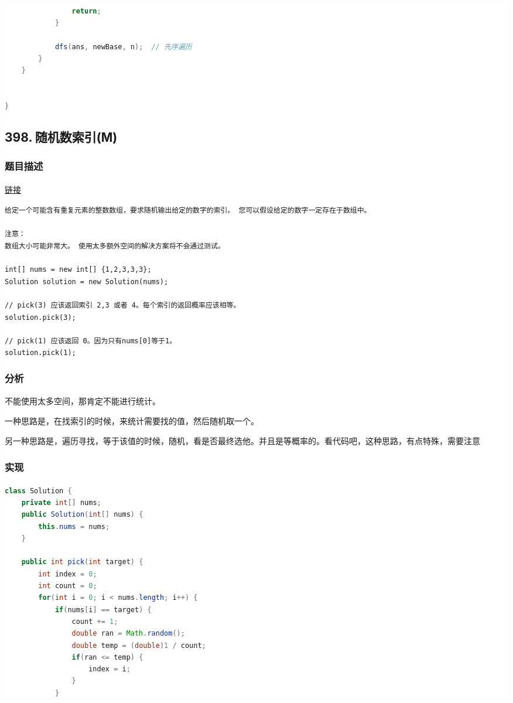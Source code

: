 ```java
                return;
            }

            dfs(ans, newBase, n);  // 先序遍历
        }
    }


}
```





## 398. 随机数索引(M)

### 题目描述

[链接](https://leetcode-cn.com/problems/random-pick-index/)

```
给定一个可能含有重复元素的整数数组，要求随机输出给定的数字的索引。 您可以假设给定的数字一定存在于数组中。

注意：
数组大小可能非常大。 使用太多额外空间的解决方案将不会通过测试。

int[] nums = new int[] {1,2,3,3,3};
Solution solution = new Solution(nums);

// pick(3) 应该返回索引 2,3 或者 4。每个索引的返回概率应该相等。
solution.pick(3);

// pick(1) 应该返回 0。因为只有nums[0]等于1。
solution.pick(1);

```

### 分析

不能使用太多空间，那肯定不能进行统计。

一种思路是，在找索引的时候，来统计需要找的值，然后随机取一个。

另一种思路是，遍历寻找，等于该值的时候，随机，看是否最终选他。并且是等概率的。看代码吧，这种思路，有点特殊，需要注意

### 实现

```java
class Solution {
    private int[] nums;
    public Solution(int[] nums) {
        this.nums = nums;
    }
    
    public int pick(int target) {
        int index = 0;
        int count = 0;
        for(int i = 0; i < nums.length; i++) {
            if(nums[i] == target) {
                count += 1;
                double ran = Math.random();
                double temp = (double)1 / count;
                if(ran <= temp) {
                    index = i;
                }
            }
```